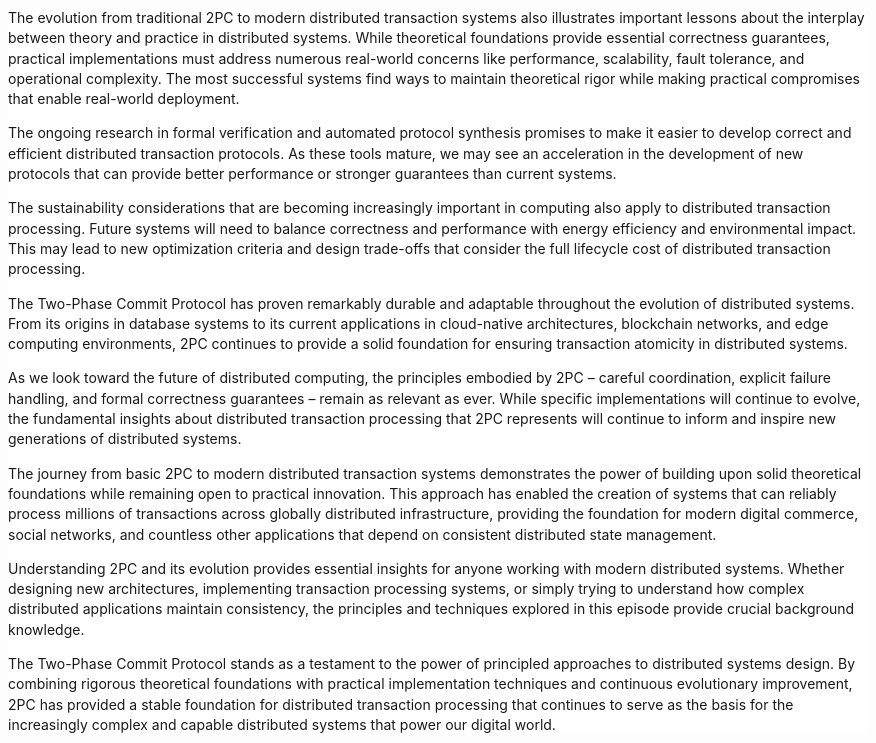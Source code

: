The evolution from traditional 2PC to modern distributed transaction systems also illustrates important lessons about the interplay between theory and practice in distributed systems. While theoretical foundations provide essential correctness guarantees, practical implementations must address numerous real-world concerns like performance, scalability, fault tolerance, and operational complexity. The most successful systems find ways to maintain theoretical rigor while making practical compromises that enable real-world deployment.

The ongoing research in formal verification and automated protocol synthesis promises to make it easier to develop correct and efficient distributed transaction protocols. As these tools mature, we may see an acceleration in the development of new protocols that can provide better performance or stronger guarantees than current systems.

The sustainability considerations that are becoming increasingly important in computing also apply to distributed transaction processing. Future systems will need to balance correctness and performance with energy efficiency and environmental impact. This may lead to new optimization criteria and design trade-offs that consider the full lifecycle cost of distributed transaction processing.

The Two-Phase Commit Protocol has proven remarkably durable and adaptable throughout the evolution of distributed systems. From its origins in database systems to its current applications in cloud-native architectures, blockchain networks, and edge computing environments, 2PC continues to provide a solid foundation for ensuring transaction atomicity in distributed systems.

As we look toward the future of distributed computing, the principles embodied by 2PC – careful coordination, explicit failure handling, and formal correctness guarantees – remain as relevant as ever. While specific implementations will continue to evolve, the fundamental insights about distributed transaction processing that 2PC represents will continue to inform and inspire new generations of distributed systems.

The journey from basic 2PC to modern distributed transaction systems demonstrates the power of building upon solid theoretical foundations while remaining open to practical innovation. This approach has enabled the creation of systems that can reliably process millions of transactions across globally distributed infrastructure, providing the foundation for modern digital commerce, social networks, and countless other applications that depend on consistent distributed state management.

Understanding 2PC and its evolution provides essential insights for anyone working with modern distributed systems. Whether designing new architectures, implementing transaction processing systems, or simply trying to understand how complex distributed applications maintain consistency, the principles and techniques explored in this episode provide crucial background knowledge.

The Two-Phase Commit Protocol stands as a testament to the power of principled approaches to distributed systems design. By combining rigorous theoretical foundations with practical implementation techniques and continuous evolutionary improvement, 2PC has provided a stable foundation for distributed transaction processing that continues to serve as the basis for the increasingly complex and capable distributed systems that power our digital world.